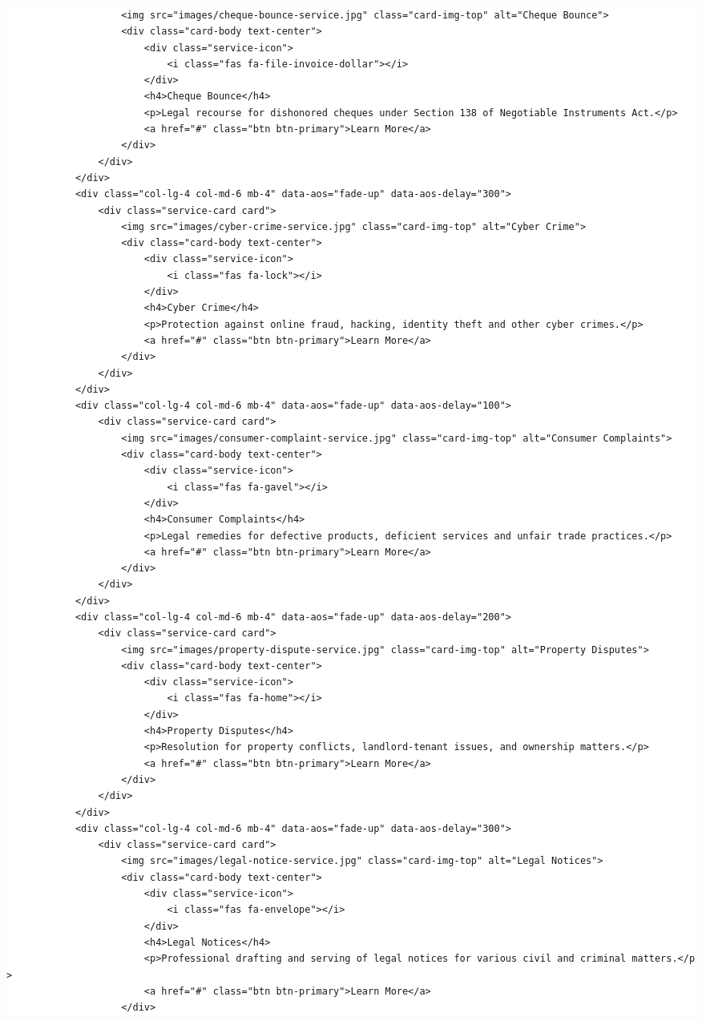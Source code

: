                        <img src="images/cheque-bounce-service.jpg" class="card-img-top" alt="Cheque Bounce">
                        <div class="card-body text-center">
                            <div class="service-icon">
                                <i class="fas fa-file-invoice-dollar"></i>
                            </div>
                            <h4>Cheque Bounce</h4>
                            <p>Legal recourse for dishonored cheques under Section 138 of Negotiable Instruments Act.</p>
                            <a href="#" class="btn btn-primary">Learn More</a>
                        </div>
                    </div>
                </div>
                <div class="col-lg-4 col-md-6 mb-4" data-aos="fade-up" data-aos-delay="300">
                    <div class="service-card card">
                        <img src="images/cyber-crime-service.jpg" class="card-img-top" alt="Cyber Crime">
                        <div class="card-body text-center">
                            <div class="service-icon">
                                <i class="fas fa-lock"></i>
                            </div>
                            <h4>Cyber Crime</h4>
                            <p>Protection against online fraud, hacking, identity theft and other cyber crimes.</p>
                            <a href="#" class="btn btn-primary">Learn More</a>
                        </div>
                    </div>
                </div>
                <div class="col-lg-4 col-md-6 mb-4" data-aos="fade-up" data-aos-delay="100">
                    <div class="service-card card">
                        <img src="images/consumer-complaint-service.jpg" class="card-img-top" alt="Consumer Complaints">
                        <div class="card-body text-center">
                            <div class="service-icon">
                                <i class="fas fa-gavel"></i>
                            </div>
                            <h4>Consumer Complaints</h4>
                            <p>Legal remedies for defective products, deficient services and unfair trade practices.</p>
                            <a href="#" class="btn btn-primary">Learn More</a>
                        </div>
                    </div>
                </div>
                <div class="col-lg-4 col-md-6 mb-4" data-aos="fade-up" data-aos-delay="200">
                    <div class="service-card card">
                        <img src="images/property-dispute-service.jpg" class="card-img-top" alt="Property Disputes">
                        <div class="card-body text-center">
                            <div class="service-icon">
                                <i class="fas fa-home"></i>
                            </div>
                            <h4>Property Disputes</h4>
                            <p>Resolution for property conflicts, landlord-tenant issues, and ownership matters.</p>
                            <a href="#" class="btn btn-primary">Learn More</a>
                        </div>
                    </div>
                </div>
                <div class="col-lg-4 col-md-6 mb-4" data-aos="fade-up" data-aos-delay="300">
                    <div class="service-card card">
                        <img src="images/legal-notice-service.jpg" class="card-img-top" alt="Legal Notices">
                        <div class="card-body text-center">
                            <div class="service-icon">
                                <i class="fas fa-envelope"></i>
                            </div>
                            <h4>Legal Notices</h4>
                            <p>Professional drafting and serving of legal notices for various civil and criminal matters.</p>
                            <a href="#" class="btn btn-primary">Learn More</a>
                        </div>